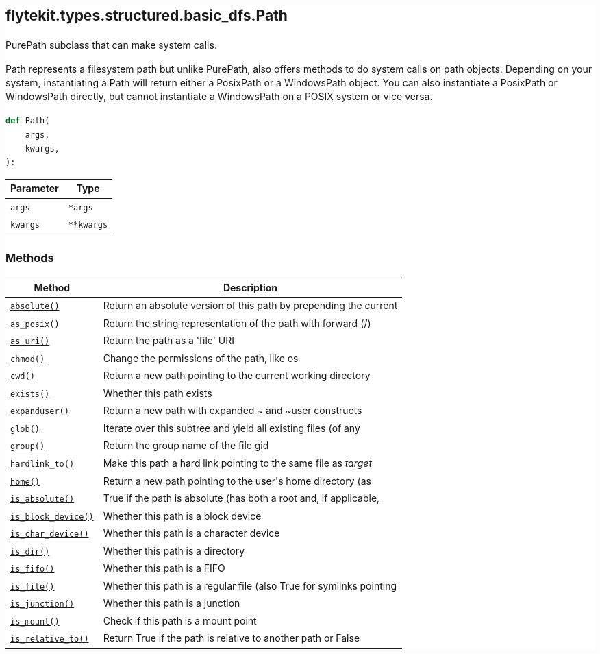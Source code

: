 ## flytekit.types.structured.basic_dfs.Path

PurePath subclass that can make system calls.

Path represents a filesystem path but unlike PurePath, also offers
methods to do system calls on path objects. Depending on your system,
instantiating a Path will return either a PosixPath or a WindowsPath
object. You can also instantiate a PosixPath or WindowsPath directly,
but cannot instantiate a WindowsPath on a POSIX system or vice versa.


```python
def Path(
    args,
    kwargs,
):
```
| Parameter | Type |
|-|-|
| `args` | ``*args`` |
| `kwargs` | ``**kwargs`` |

### Methods

| Method | Description |
|-|-|
| [`absolute()`](#absolute) | Return an absolute version of this path by prepending the current |
| [`as_posix()`](#as_posix) | Return the string representation of the path with forward (/) |
| [`as_uri()`](#as_uri) | Return the path as a 'file' URI |
| [`chmod()`](#chmod) | Change the permissions of the path, like os |
| [`cwd()`](#cwd) | Return a new path pointing to the current working directory |
| [`exists()`](#exists) | Whether this path exists |
| [`expanduser()`](#expanduser) | Return a new path with expanded ~ and ~user constructs |
| [`glob()`](#glob) | Iterate over this subtree and yield all existing files (of any |
| [`group()`](#group) | Return the group name of the file gid |
| [`hardlink_to()`](#hardlink_to) | Make this path a hard link pointing to the same file as *target* |
| [`home()`](#home) | Return a new path pointing to the user's home directory (as |
| [`is_absolute()`](#is_absolute) | True if the path is absolute (has both a root and, if applicable, |
| [`is_block_device()`](#is_block_device) | Whether this path is a block device |
| [`is_char_device()`](#is_char_device) | Whether this path is a character device |
| [`is_dir()`](#is_dir) | Whether this path is a directory |
| [`is_fifo()`](#is_fifo) | Whether this path is a FIFO |
| [`is_file()`](#is_file) | Whether this path is a regular file (also True for symlinks pointing |
| [`is_junction()`](#is_junction) | Whether this path is a junction |
| [`is_mount()`](#is_mount) | Check if this path is a mount point |
| [`is_relative_to()`](#is_relative_to) | Return True if the path is relative to another path or False |